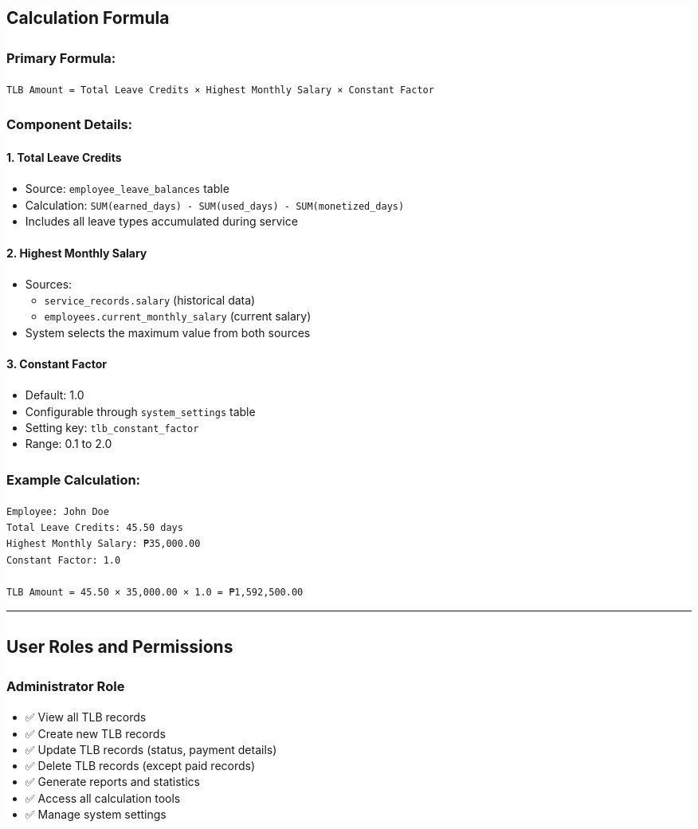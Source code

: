 
## Calculation Formula

### **Primary Formula:**
```
TLB Amount = Total Leave Credits × Highest Monthly Salary × Constant Factor
```

### **Component Details:**

#### 1. **Total Leave Credits**
- Source: `employee_leave_balances` table
- Calculation: `SUM(earned_days) - SUM(used_days) - SUM(monetized_days)`
- Includes all leave types accumulated during service

#### 2. **Highest Monthly Salary**
- Sources: 
  - `service_records.salary` (historical data)
  - `employees.current_monthly_salary` (current salary)
- System selects the maximum value from both sources

#### 3. **Constant Factor**
- Default: 1.0
- Configurable through `system_settings` table
- Setting key: `tlb_constant_factor`
- Range: 0.1 to 2.0

### **Example Calculation:**
```
Employee: John Doe
Total Leave Credits: 45.50 days
Highest Monthly Salary: ₱35,000.00
Constant Factor: 1.0

TLB Amount = 45.50 × 35,000.00 × 1.0 = ₱1,592,500.00
```

---

## User Roles and Permissions

### **Administrator Role**
- ✅ View all TLB records
- ✅ Create new TLB records
- ✅ Update TLB records (status, payment details)
- ✅ Delete TLB records (except paid records)
- ✅ Generate reports and statistics
- ✅ Access all calculation tools
- ✅ Manage system settings
